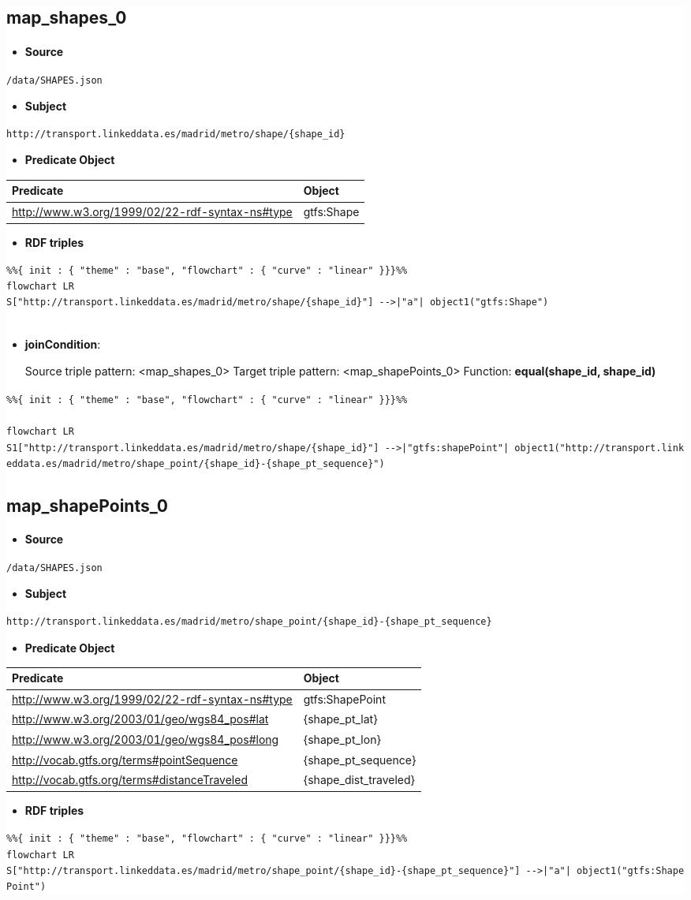 
## map_shapes_0
- **Source**

```bash
/data/SHAPES.json
``` 
- **Subject**
```bash
http://transport.linkeddata.es/madrid/metro/shape/{shape_id}
``` 
- **Predicate Object**

| Predicate | Object |
|:----------|:-------|
| http://www.w3.org/1999/02/22-rdf-syntax-ns#type | gtfs:Shape |
- **RDF triples**
```mermaid
%%{ init : { "theme" : "base", "flowchart" : { "curve" : "linear" }}}%%
flowchart LR
S["http://transport.linkeddata.es/madrid/metro/shape/{shape_id}"] -->|"a"| object1("gtfs:Shape")
    
``` 
- **joinCondition**:


  Source triple pattern: <map_shapes_0>
  Target triple pattern: <map_shapePoints_0>
  Function: **equal(shape_id, shape_id)**

```mermaid
%%{ init : { "theme" : "base", "flowchart" : { "curve" : "linear" }}}%%

flowchart LR
S1["http://transport.linkeddata.es/madrid/metro/shape/{shape_id}"] -->|"gtfs:shapePoint"| object1("http://transport.linkeddata.es/madrid/metro/shape_point/{shape_id}-{shape_pt_sequence}")

``` 

 ## map_shapePoints_0
- **Source**

```bash
/data/SHAPES.json
``` 
- **Subject**
```bash
http://transport.linkeddata.es/madrid/metro/shape_point/{shape_id}-{shape_pt_sequence}
``` 
- **Predicate Object**

| Predicate | Object |
|:----------|:-------|
| http://www.w3.org/1999/02/22-rdf-syntax-ns#type | gtfs:ShapePoint |
| http://www.w3.org/2003/01/geo/wgs84_pos#lat | {shape_pt_lat} |
| http://www.w3.org/2003/01/geo/wgs84_pos#long | {shape_pt_lon} |
| http://vocab.gtfs.org/terms#pointSequence | {shape_pt_sequence} |
| http://vocab.gtfs.org/terms#distanceTraveled | {shape_dist_traveled} |
- **RDF triples**
```mermaid
%%{ init : { "theme" : "base", "flowchart" : { "curve" : "linear" }}}%%
flowchart LR
S["http://transport.linkeddata.es/madrid/metro/shape_point/{shape_id}-{shape_pt_sequence}"] -->|"a"| object1("gtfs:ShapePoint")
```